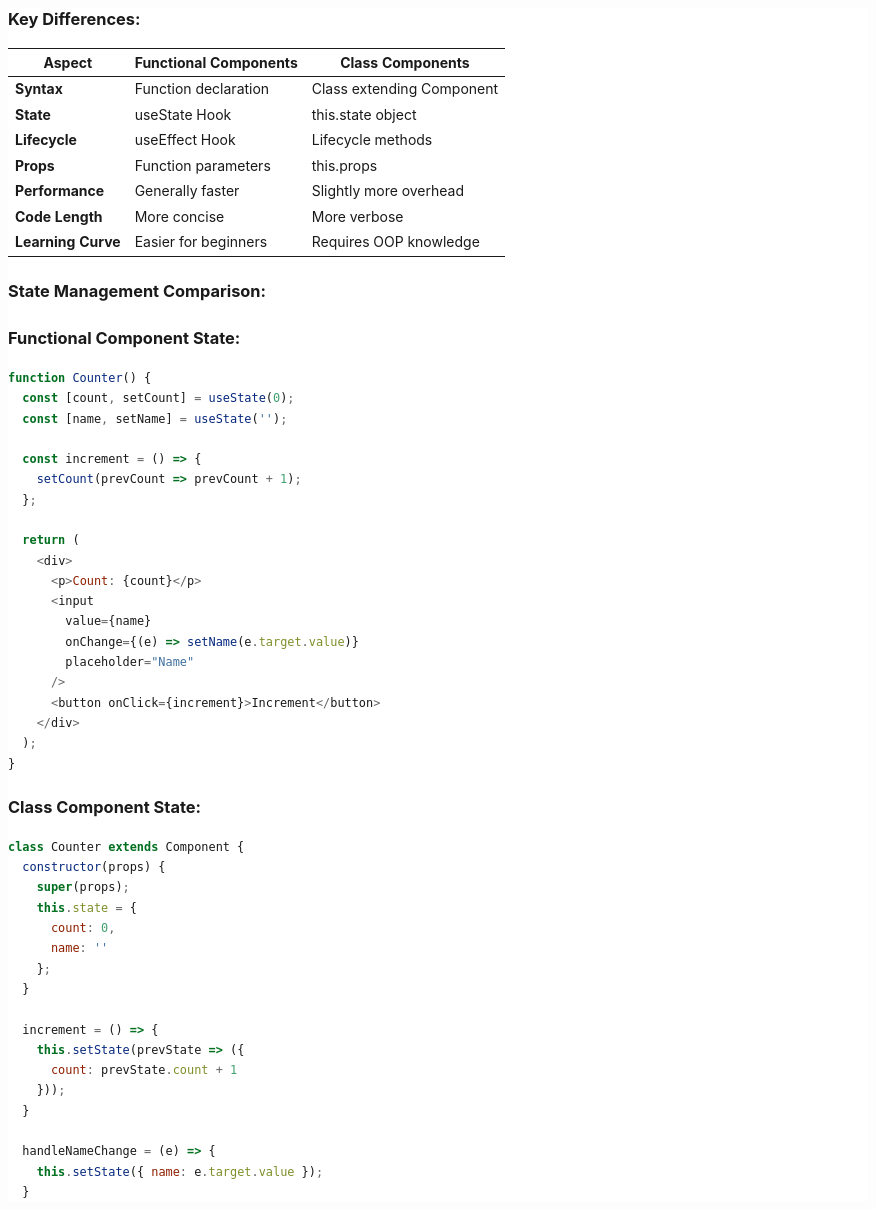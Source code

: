 ### **Key Differences:**

| **Aspect** | **Functional Components** | **Class Components** |
|------------|---------------------------|----------------------|
| **Syntax** | Function declaration | Class extending Component |
| **State** | useState Hook | this.state object |
| **Lifecycle** | useEffect Hook | Lifecycle methods |
| **Props** | Function parameters | this.props |
| **Performance** | Generally faster | Slightly more overhead |
| **Code Length** | More concise | More verbose |
| **Learning Curve** | Easier for beginners | Requires OOP knowledge |

### **State Management Comparison:**

### **Functional Component State:**
```javascript
function Counter() {
  const [count, setCount] = useState(0);
  const [name, setName] = useState('');

  const increment = () => {
    setCount(prevCount => prevCount + 1);
  };

  return (
    <div>
      <p>Count: {count}</p>
      <input
        value={name}
        onChange={(e) => setName(e.target.value)}
        placeholder="Name"
      />
      <button onClick={increment}>Increment</button>
    </div>
  );
}
```

### **Class Component State:**
```javascript
class Counter extends Component {
  constructor(props) {
    super(props);
    this.state = {
      count: 0,
      name: ''
    };
  }

  increment = () => {
    this.setState(prevState => ({
      count: prevState.count + 1
    }));
  }

  handleNameChange = (e) => {
    this.setState({ name: e.target.value });
  }
```